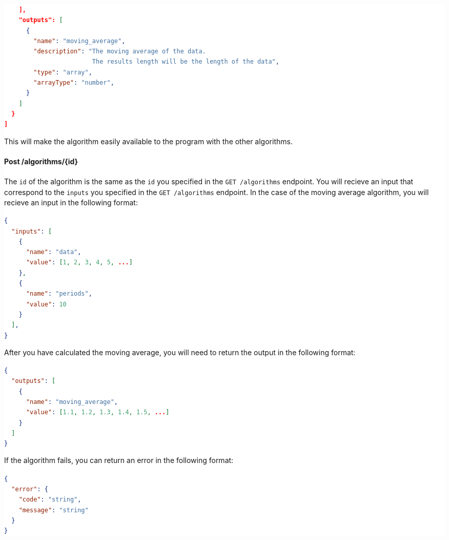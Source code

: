 ```json
    ],
    "outputs": [
      {
        "name": "moving_average",
        "description": "The moving average of the data.
                        The results length will be the length of the data",
        "type": "array",
        "arrayType": "number",
      }
    ]
  }
]
```

This will make the algorithm easily available to the program with the other algorithms.

#### Post /algorithms/{id}

The `id` of the algorithm is the same as the `id` you specified in the `GET /algorithms` endpoint.
You will recieve an input that correspond to the `inputs` you specified in the `GET /algorithms` endpoint.
In the case of the moving average algorithm, you will recieve an input in the following format:

```json
{
  "inputs": [
    {
      "name": "data",
      "value": [1, 2, 3, 4, 5, ...]
    },
    {
      "name": "periods",
      "value": 10
    }
  ],
}
```

After you have calculated the moving average, you will need to return the output in the following format:

```json
{
  "outputs": [
    {
      "name": "moving_average",
      "value": [1.1, 1.2, 1.3, 1.4, 1.5, ...]
    }
  ]
}
```

If the algorithm fails, you can return an error in the following format:

```json
{
  "error": {
    "code": "string",
    "message": "string"
  }
}
```
